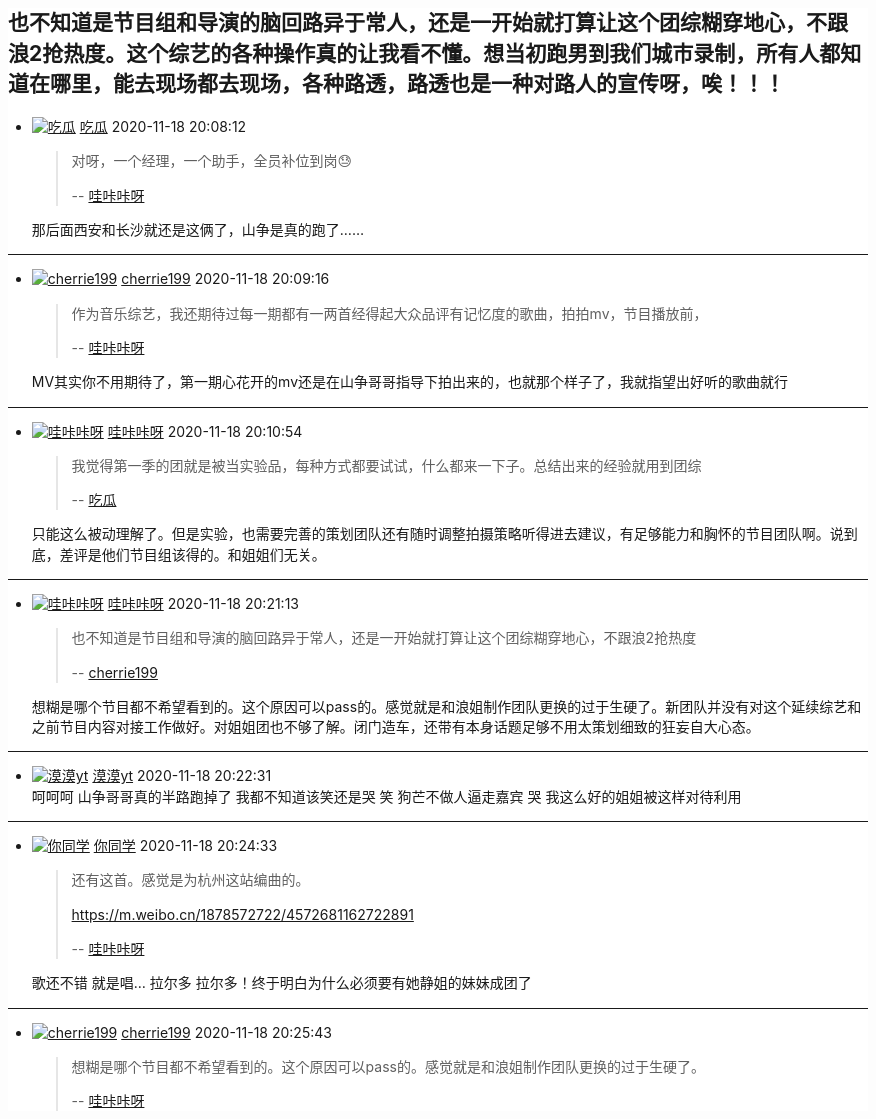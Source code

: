   也不知道是节目组和导演的脑回路异于常人，还是一开始就打算让这个团综糊穿地心，不跟浪2抢热度。这个综艺的各种操作真的让我看不懂。想当初跑男到我们城市录制，所有人都知道在哪里，能去现场都去现场，各种路透，路透也是一种对路人的宣传呀，唉！！！  
---
* [![吃瓜](https://img2.doubanio.com/icon/u219893584-2.jpg)](https://www.douban.com/people/219893584/)    [吃瓜](https://www.douban.com/people/219893584/)    2020-11-18 20:08:12  
  >对呀，一个经理，一个助手，全员补位到岗😓  
  >
  >-- [哇咔咔呀](https://www.douban.com/people/213342632/)  
  
  那后面西安和长沙就还是这俩了，山争是真的跑了……  
---
* [![cherrie199](https://img3.doubanio.com/icon/u195510471-1.jpg)](https://www.douban.com/people/195510471/)    [cherrie199](https://www.douban.com/people/195510471/)    2020-11-18 20:09:16  
  >作为音乐综艺，我还期待过每一期都有一两首经得起大众品评有记忆度的歌曲，拍拍mv，节目播放前，  
  >
  >-- [哇咔咔呀](https://www.douban.com/people/213342632/)  
  
  MV其实你不用期待了，第一期心花开的mv还是在山争哥哥指导下拍出来的，也就那个样子了，我就指望出好听的歌曲就行  
---
* [![哇咔咔呀](https://img9.doubanio.com/icon/u213342632-5.jpg)](https://www.douban.com/people/213342632/)    [哇咔咔呀](https://www.douban.com/people/213342632/)    2020-11-18 20:10:54  
  >我觉得第一季的团就是被当实验品，每种方式都要试试，什么都来一下子。总结出来的经验就用到团综  
  >
  >-- [吃瓜](https://www.douban.com/people/219893584/)  
  
  只能这么被动理解了。但是实验，也需要完善的策划团队还有随时调整拍摄策略听得进去建议，有足够能力和胸怀的节目团队啊。说到底，差评是他们节目组该得的。和姐姐们无关。  
---
* [![哇咔咔呀](https://img9.doubanio.com/icon/u213342632-5.jpg)](https://www.douban.com/people/213342632/)    [哇咔咔呀](https://www.douban.com/people/213342632/)    2020-11-18 20:21:13  
  >也不知道是节目组和导演的脑回路异于常人，还是一开始就打算让这个团综糊穿地心，不跟浪2抢热度  
  >
  >-- [cherrie199](https://www.douban.com/people/195510471/)  
  
  想糊是哪个节目都不希望看到的。这个原因可以pass的。感觉就是和浪姐制作团队更换的过于生硬了。新团队并没有对这个延续综艺和之前节目内容对接工作做好。对姐姐团也不够了解。闭门造车，还带有本身话题足够不用太策划细致的狂妄自大心态。  
---
* [![漠漠yt](https://img3.doubanio.com/icon/u223048792-1.jpg)](https://www.douban.com/people/223048792/)    [漠漠yt](https://www.douban.com/people/223048792/)    2020-11-18 20:22:31  
  呵呵呵  山争哥哥真的半路跑掉了 我都不知道该笑还是哭 笑 狗芒不做人逼走嘉宾 哭 我这么好的姐姐被这样对待利用  
---
* [![你同学](https://img2.doubanio.com/icon/u186873665-2.jpg)](https://www.douban.com/people/186873665/)    [你同学](https://www.douban.com/people/186873665/)    2020-11-18 20:24:33  
  >还有这首。感觉是为杭州这站编曲的。  
  >  
  >https://m.weibo.cn/1878572722/4572681162722891  
  >
  >-- [哇咔咔呀](https://www.douban.com/people/213342632/)  
  
  歌还不错 就是唱… 拉尔多 拉尔多！终于明白为什么必须要有她静姐的妹妹成团了  
---
* [![cherrie199](https://img3.doubanio.com/icon/u195510471-1.jpg)](https://www.douban.com/people/195510471/)    [cherrie199](https://www.douban.com/people/195510471/)    2020-11-18 20:25:43  
  >想糊是哪个节目都不希望看到的。这个原因可以pass的。感觉就是和浪姐制作团队更换的过于生硬了。  
  >
  >-- [哇咔咔呀](https://www.douban.com/people/213342632/)  
  